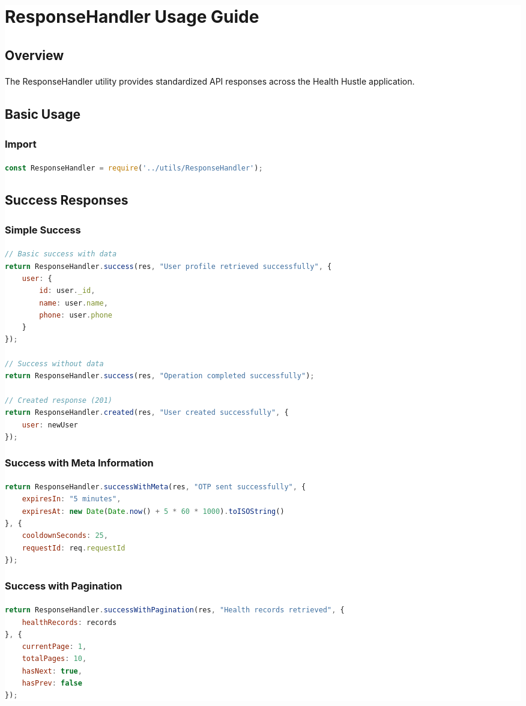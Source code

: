 # ResponseHandler Usage Guide

## Overview
The ResponseHandler utility provides standardized API responses across the Health Hustle application.

## Basic Usage

### Import
```javascript
const ResponseHandler = require('../utils/ResponseHandler');
```

## Success Responses

### Simple Success
```javascript
// Basic success with data
return ResponseHandler.success(res, "User profile retrieved successfully", {
    user: {
        id: user._id,
        name: user.name,
        phone: user.phone
    }
});

// Success without data
return ResponseHandler.success(res, "Operation completed successfully");

// Created response (201)
return ResponseHandler.created(res, "User created successfully", {
    user: newUser
});
```

### Success with Meta Information
```javascript
return ResponseHandler.successWithMeta(res, "OTP sent successfully", {
    expiresIn: "5 minutes",
    expiresAt: new Date(Date.now() + 5 * 60 * 1000).toISOString()
}, {
    cooldownSeconds: 25,
    requestId: req.requestId
});
```

### Success with Pagination
```javascript
return ResponseHandler.successWithPagination(res, "Health records retrieved", {
    healthRecords: records
}, {
    currentPage: 1,
    totalPages: 10,
    hasNext: true,
    hasPrev: false
});
```
